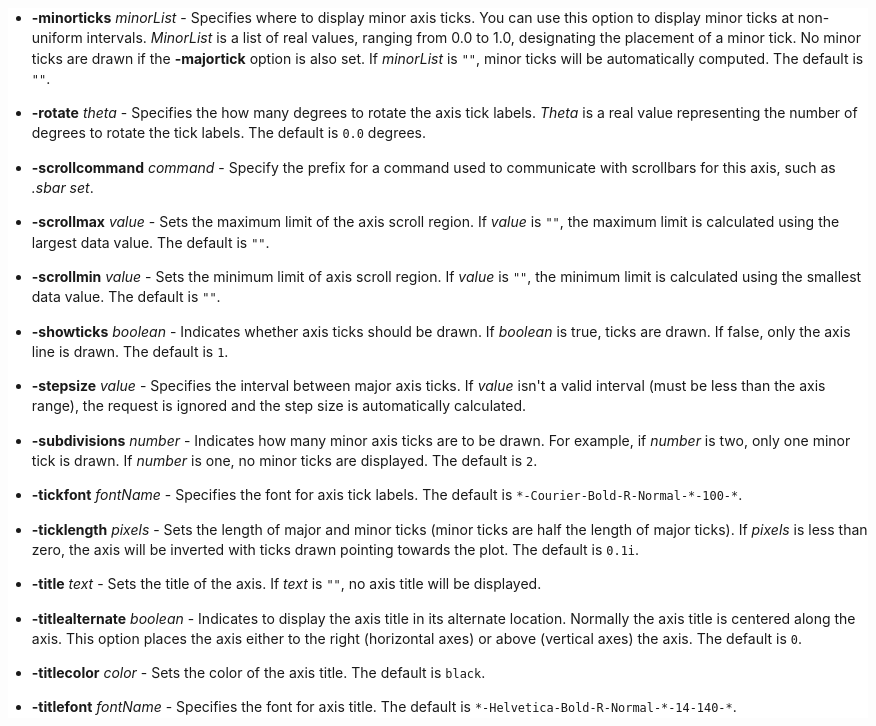    - **-minorticks** *minorList* - Specifies where to display minor axis ticks. You can use this option to display
     minor ticks at non-uniform intervals. *MinorList* is a list of real values, ranging from 0.0 to 1.0, designating
     the placement of a minor tick. No minor ticks are drawn if the **-majortick** option is also set. If *minorList*
     is `""`, minor ticks will be automatically computed. The default is `""`.

   - **-rotate** *theta* - Specifies the how many degrees to rotate the axis tick labels. *Theta* is a real value
     representing the number of degrees to rotate the tick labels. The default is `0.0` degrees.

   - **-scrollcommand** *command* - Specify the prefix for a command used to communicate with scrollbars for this axis,
     such as *.sbar set*.

   - **-scrollmax** *value* - Sets the maximum limit of the axis scroll region. If *value* is `""`, the maximum limit
     is calculated using the largest data value. The default is `""`.

   - **-scrollmin** *value* - Sets the minimum limit of axis scroll region. If *value* is `""`, the minimum limit is
     calculated using the smallest data value. The default is `""`.

   - **-showticks** *boolean* - Indicates whether axis ticks should be drawn. If *boolean* is true, ticks are drawn. If
     false, only the axis line is drawn. The default is `1`.

   - **-stepsize** *value* - Specifies the interval between major axis ticks. If *value* isn't a valid interval (must
     be less than the axis range), the request is ignored and the step size is automatically calculated.

   - **-subdivisions** *number* - Indicates how many minor axis ticks are to be drawn. For example, if *number* is two,
     only one minor tick is drawn. If *number* is one, no minor ticks are displayed. The default is `2`.

   - **-tickfont** *fontName* - Specifies the font for axis tick labels. The default is
     `*-Courier-Bold-R-Normal-*-100-*`.

   - **-ticklength** *pixels* - Sets the length of major and minor ticks (minor ticks are half the length of major
     ticks). If *pixels* is less than zero, the axis will be inverted with ticks drawn pointing towards the plot. The
     default is `0.1i`.

   - **-title** *text* - Sets the title of the axis. If *text* is `""`, no axis title will be displayed.

   - **-titlealternate** *boolean* - Indicates to display the axis title in its alternate location. Normally the axis
     title is centered along the axis. This option places the axis either to the right (horizontal axes) or above
     (vertical axes) the axis.  The default is `0`.

   - **-titlecolor** *color* - Sets the color of the axis title. The default is `black`.

   - **-titlefont** *fontName* - Specifies the font for axis title. The default is
     `*-Helvetica-Bold-R-Normal-*-14-140-*`.
